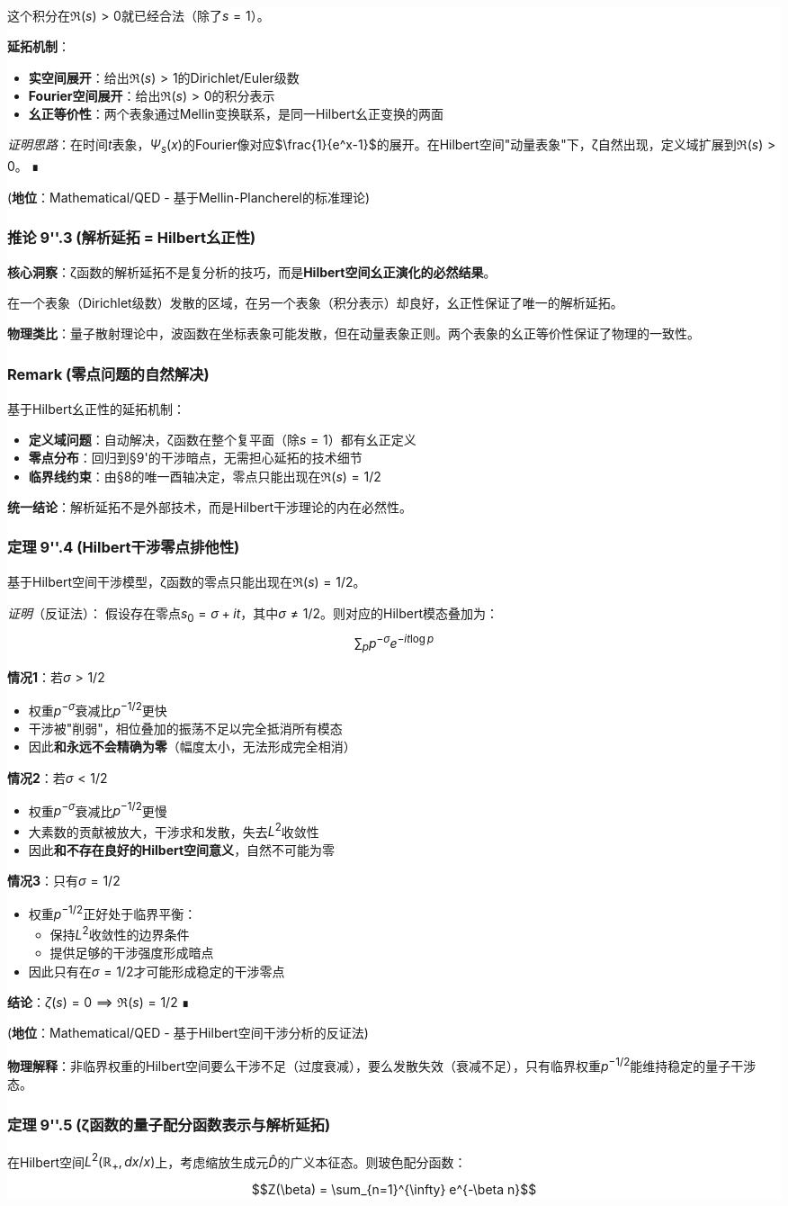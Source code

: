 这个积分在$\Re(s) > 0$就已经合法（除了$s = 1$）。

**延拓机制**：
- **实空间展开**：给出$\Re(s) > 1$的Dirichlet/Euler级数
- **Fourier空间展开**：给出$\Re(s) > 0$的积分表示
- **幺正等价性**：两个表象通过Mellin变换联系，是同一Hilbert幺正变换的两面

*证明思路*：在时间$t$表象，$\Psi_s(x)$的Fourier像对应$\frac{1}{e^x-1}$的展开。在Hilbert空间"动量表象"下，ζ自然出现，定义域扩展到$\Re(s) > 0$。 ∎

(**地位**：Mathematical/QED - 基于Mellin-Plancherel的标准理论)

### 推论 9''.3 (解析延拓 = Hilbert幺正性)
**核心洞察**：ζ函数的解析延拓不是复分析的技巧，而是**Hilbert空间幺正演化的必然结果**。

在一个表象（Dirichlet级数）发散的区域，在另一个表象（积分表示）却良好，幺正性保证了唯一的解析延拓。

**物理类比**：量子散射理论中，波函数在坐标表象可能发散，但在动量表象正则。两个表象的幺正等价性保证了物理的一致性。

### Remark (零点问题的自然解决)
基于Hilbert幺正性的延拓机制：
- **定义域问题**：自动解决，ζ函数在整个复平面（除$s=1$）都有幺正定义
- **零点分布**：回归到§9'的干涉暗点，无需担心延拓的技术细节
- **临界线约束**：由§8的唯一酉轴决定，零点只能出现在$\Re(s) = 1/2$

**统一结论**：解析延拓不是外部技术，而是Hilbert干涉理论的内在必然性。

### 定理 9''.4 (Hilbert干涉零点排他性)
基于Hilbert空间干涉模型，ζ函数的零点只能出现在$\Re(s) = 1/2$。

*证明*（反证法）：
假设存在零点$s_0 = \sigma + it$，其中$\sigma \neq 1/2$。则对应的Hilbert模态叠加为：
$$\sum_{p} p^{-\sigma} e^{-it\log p}$$

**情况1**：若$\sigma > 1/2$
- 权重$p^{-\sigma}$衰减比$p^{-1/2}$更快
- 干涉被"削弱"，相位叠加的振荡不足以完全抵消所有模态
- 因此**和永远不会精确为零**（幅度太小，无法形成完全相消）

**情况2**：若$\sigma < 1/2$  
- 权重$p^{-\sigma}$衰减比$p^{-1/2}$更慢
- 大素数的贡献被放大，干涉求和发散，失去$L^2$收敛性
- 因此**和不存在良好的Hilbert空间意义**，自然不可能为零

**情况3**：只有$\sigma = 1/2$
- 权重$p^{-1/2}$正好处于临界平衡：
  - 保持$L^2$收敛性的边界条件
  - 提供足够的干涉强度形成暗点
- 因此只有在$\sigma = 1/2$才可能形成稳定的干涉零点

**结论**：$\zeta(s) = 0 \implies \Re(s) = 1/2$ ∎

(**地位**：Mathematical/QED - 基于Hilbert空间干涉分析的反证法)

**物理解释**：非临界权重的Hilbert空间要么干涉不足（过度衰减），要么发散失效（衰减不足），只有临界权重$p^{-1/2}$能维持稳定的量子干涉态。

### 定理 9''.5 (ζ函数的量子配分函数表示与解析延拓)
在Hilbert空间$L^2(\mathbb{R}_+, dx/x)$上，考虑缩放生成元$\hat{D}$的广义本征态。则玻色配分函数：
$$Z(\beta) = \sum_{n=1}^{\infty} e^{-\beta n}$$
